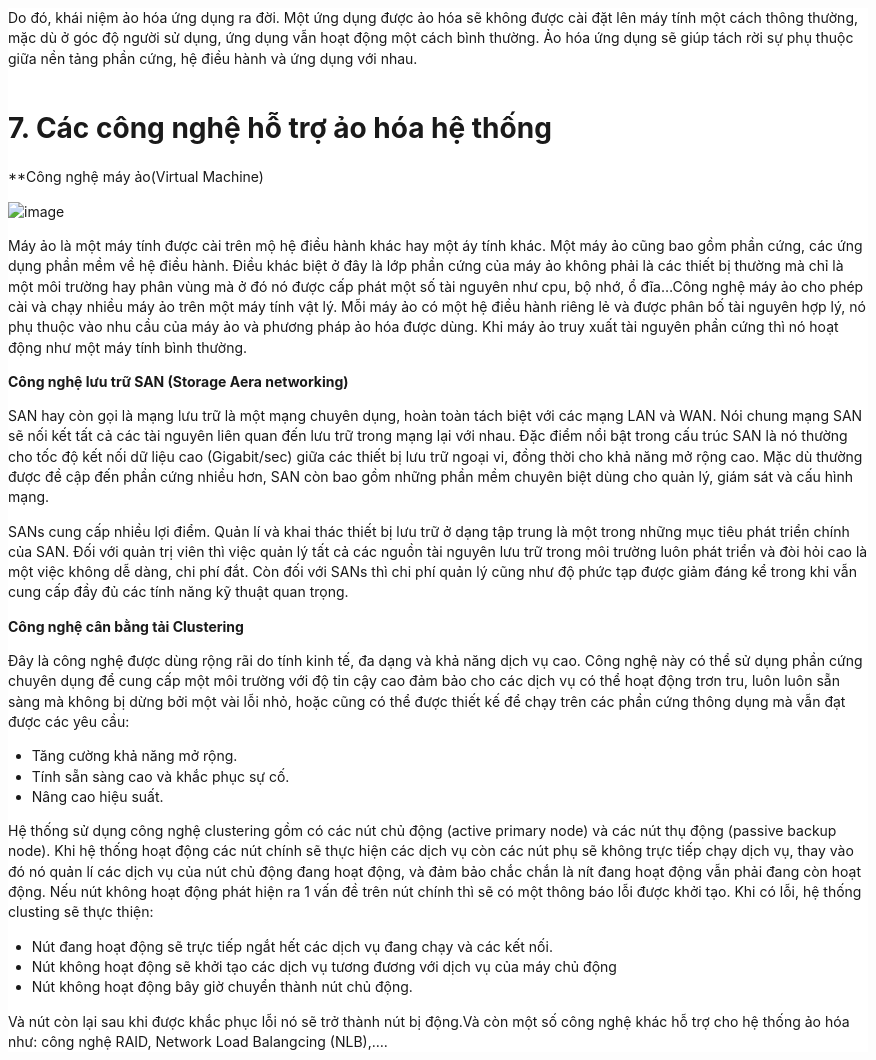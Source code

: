 Do đó, khái niệm ảo hóa ứng dụng ra đời. Một ứng dụng được ảo hóa sẽ không được cài đặt lên máy tính một cách thông thường, mặc dù ở góc độ người sử dụng, ứng dụng vẫn hoạt động một cách bình thường. Ảo hóa ứng dụng sẽ giúp tách rời sự phụ thuộc giữa nền tảng phần cứng, hệ điều hành và ứng dụng với nhau.

# 7. Các công nghệ hỗ trợ ảo hóa hệ thống

  **Công nghệ máy ảo(Virtual Machine)
  
  ![image](https://user-images.githubusercontent.com/55913475/158134884-47feabac-c63e-47d5-9139-eb2a89e56bfc.png)
  
  Máy ảo là một máy tính được cài trên mộ hệ điều hành khác hay một áy tính khác. Một máy ảo cũng bao gồm phần cứng, các ứng dụng phần mềm về hệ điều hành. Điều khác biệt ở đây là lớp phần cứng của máy ảo không phải là các thiết bị thường mà chỉ là một môi trường hay phân vùng mà ở đó nó được cấp phát một số tài nguyên như cpu, bộ nhớ, ổ đĩa…Công nghệ máy ảo cho phép cài và chạy nhiều máy ảo trên một máy tính vật lý. Mỗi máy ảo có một hệ điều hành riêng lẻ và được phân bố tài nguyên hợp lý, nó phụ thuộc vào nhu cầu của máy ảo và phương pháp ảo hóa được dùng. Khi máy ảo truy xuất tài nguyên phần cứng thì nó hoạt động như một máy tính bình thường.
  
  **Công nghệ lưu trữ SAN (Storage Aera networking)**
  
  SAN hay còn gọi là mạng lưu trữ là một mạng chuyên dụng, hoàn toàn tách biệt với các mạng LAN và WAN. Nói chung mạng SAN sẽ nối kết tất cả các tài nguyên liên quan đến lưu trữ trong mạng lại với nhau. Đặc điểm nổi bật trong cấu trúc SAN là nó thường cho tốc độ kết nối dữ liệu cao (Gigabit/sec) giữa các thiết bị lưu trữ ngoại vi, đồng thời cho khả năng mở rộng cao. Mặc dù thường được đề cập đến phần cứng nhiều hơn, SAN còn bao gồm những phần mềm chuyên biệt dùng cho quản lý, giám sát và cấu hình mạng.

SANs cung cấp nhiều lợi điểm. Quản lí và khai thác thiết bị lưu trữ ở dạng tập trung là một trong những mục tiêu phát triển chính của SAN. Đối với quản trị viên thì việc quản lý tất cả các nguồn tài nguyên lưu trữ trong môi trường luôn phát triển và đòi hỏi cao là một việc không dễ dàng, chi phí đắt. Còn đối với SANs thì chi phí quản lý cũng như độ phức tạp được giảm đáng kể trong khi vẫn cung cấp đầy đủ các tính năng kỹ thuật quan trọng.

  **Công nghệ cân bằng tải Clustering**
  
  Đây là công nghệ được dùng rộng rãi do tính kinh tế, đa dạng và khả năng dịch vụ cao. Công nghệ này có thể sử dụng phần cứng chuyên dụng để cung cấp một môi trường với độ tin cậy cao đảm bảo cho các dịch vụ có thể hoạt động trơn tru, luôn luôn sẵn sàng mà không bị dừng bởi một vài lỗi nhỏ, hoặc cũng có thể được thiết kế để chạy trên các phần cứng thông dụng mà vẫn đạt được các yêu cầu:

- Tăng cường khả năng mở rộng.
- Tính sẵn sàng cao và khắc phục sự cố.
- Nâng cao hiệu suất.

Hệ thống sử dụng công nghệ clustering gồm có các nút chủ động (active primary node) và các nút thụ động (passive backup node). Khi hệ thống hoạt động các nút chính sẽ thực hiện các dịch vụ còn các nút phụ sẽ không trực tiếp chạy dịch vụ, thay vào đó nó quản lí các dịch vụ của nút chủ động đang hoạt động, và đảm bảo chắc chắn là nít đang hoạt động vẫn phải đang còn hoạt động. Nếu nút không hoạt động phát hiện ra 1 vấn đề trên nút chính thì sẽ có một thông báo lỗi được khởi tạo. Khi có lỗi, hệ thống clusting sẽ thực thiện:

- Nút đang hoạt động sẽ trực tiếp ngắt hết các dịch vụ đang chạy và các kết nối.
- Nút không hoạt động sẽ khởi tạo các dịch vụ tương đương với dịch vụ của máy chủ động
- Nút không hoạt động bây giờ chuyển thành nút chủ động.

Và nút còn lại sau khi được khắc phục lỗi nó sẽ trở thành nút bị động.Và còn một số công nghệ khác hỗ trợ cho hệ thống ảo hóa như: công nghệ RAID, Network Load Balangcing (NLB),….
